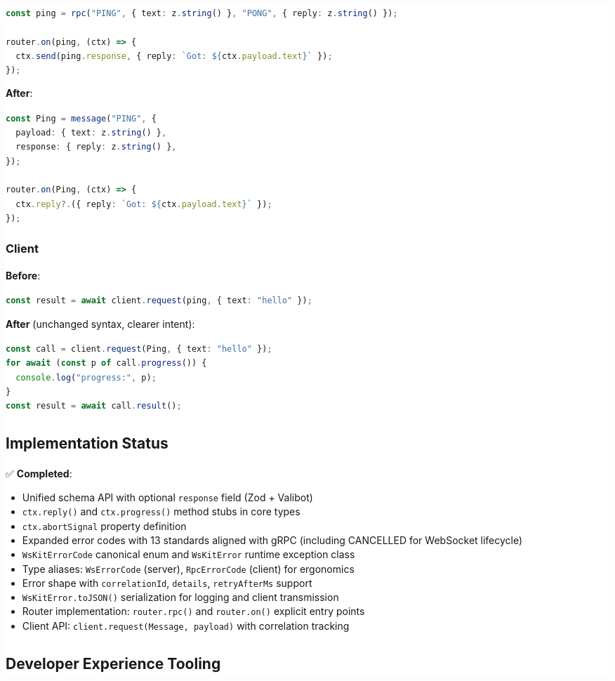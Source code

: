```typescript
const ping = rpc("PING", { text: z.string() }, "PONG", { reply: z.string() });

router.on(ping, (ctx) => {
  ctx.send(ping.response, { reply: `Got: ${ctx.payload.text}` });
});
```

**After**:

```typescript
const Ping = message("PING", {
  payload: { text: z.string() },
  response: { reply: z.string() },
});

router.on(Ping, (ctx) => {
  ctx.reply?.({ reply: `Got: ${ctx.payload.text}` });
});
```

### Client

**Before**:

```typescript
const result = await client.request(ping, { text: "hello" });
```

**After** (unchanged syntax, clearer intent):

```typescript
const call = client.request(Ping, { text: "hello" });
for await (const p of call.progress()) {
  console.log("progress:", p);
}
const result = await call.result();
```

## Implementation Status

✅ **Completed**:

- Unified schema API with optional `response` field (Zod + Valibot)
- `ctx.reply()` and `ctx.progress()` method stubs in core types
- `ctx.abortSignal` property definition
- Expanded error codes with 13 standards aligned with gRPC (including CANCELLED for WebSocket lifecycle)
- `WsKitErrorCode` canonical enum and `WsKitError` runtime exception class
- Type aliases: `WsErrorCode` (server), `RpcErrorCode` (client) for ergonomics
- Error shape with `correlationId`, `details`, `retryAfterMs` support
- `WsKitError.toJSON()` serialization for logging and client transmission
- Router implementation: `router.rpc()` and `router.on()` explicit entry points
- Client API: `client.request(Message, payload)` with correlation tracking

## Developer Experience Tooling

